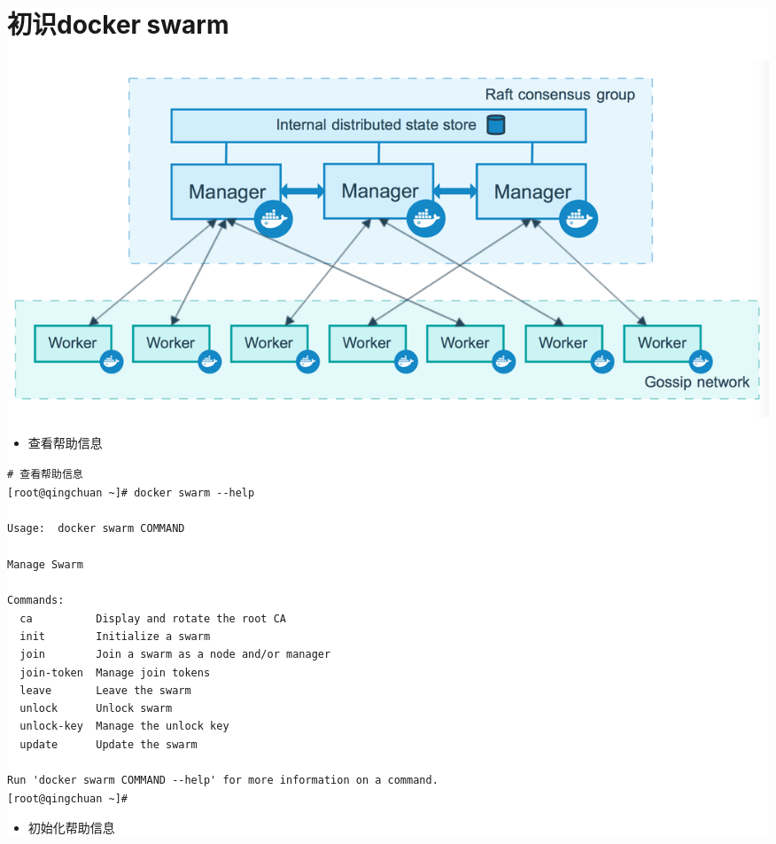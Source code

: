 # 初识docker swarm

![Swarm mode cluster](DockerSwarm.assets/swarm-diagram.png)



- 查看帮助信息

```shell
# 查看帮助信息
[root@qingchuan ~]# docker swarm --help

Usage:  docker swarm COMMAND

Manage Swarm

Commands:
  ca          Display and rotate the root CA
  init        Initialize a swarm
  join        Join a swarm as a node and/or manager
  join-token  Manage join tokens
  leave       Leave the swarm
  unlock      Unlock swarm
  unlock-key  Manage the unlock key
  update      Update the swarm

Run 'docker swarm COMMAND --help' for more information on a command.
[root@qingchuan ~]# 

```

- 初始化帮助信息
